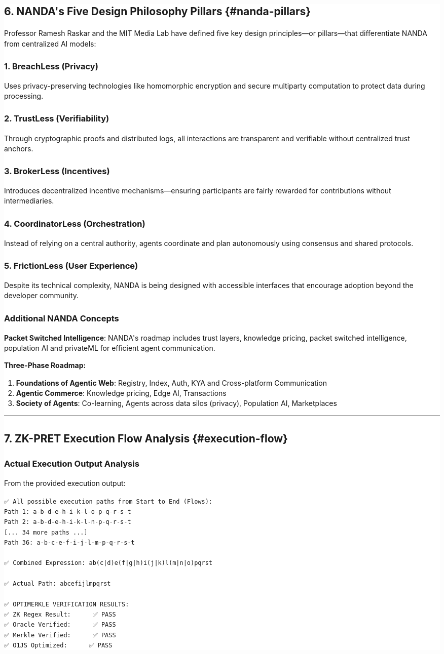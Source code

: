 
## 6. NANDA's Five Design Philosophy Pillars {#nanda-pillars}

Professor Ramesh Raskar and the MIT Media Lab have defined five key design principles—or pillars—that differentiate NANDA from centralized AI models:

### 1. BreachLess (Privacy)
Uses privacy-preserving technologies like homomorphic encryption and secure multiparty computation to protect data during processing.

### 2. TrustLess (Verifiability)
Through cryptographic proofs and distributed logs, all interactions are transparent and verifiable without centralized trust anchors.

### 3. BrokerLess (Incentives)
Introduces decentralized incentive mechanisms—ensuring participants are fairly rewarded for contributions without intermediaries.

### 4. CoordinatorLess (Orchestration)
Instead of relying on a central authority, agents coordinate and plan autonomously using consensus and shared protocols.

### 5. FrictionLess (User Experience)
Despite its technical complexity, NANDA is being designed with accessible interfaces that encourage adoption beyond the developer community.

### Additional NANDA Concepts

**Packet Switched Intelligence**: NANDA's roadmap includes trust layers, knowledge pricing, packet switched intelligence, population AI and privateML for efficient agent communication.

**Three-Phase Roadmap:**
1. **Foundations of Agentic Web**: Registry, Index, Auth, KYA and Cross-platform Communication
2. **Agentic Commerce**: Knowledge pricing, Edge AI, Transactions
3. **Society of Agents**: Co-learning, Agents across data silos (privacy), Population AI, Marketplaces

---

## 7. ZK-PRET Execution Flow Analysis {#execution-flow}

### Actual Execution Output Analysis

From the provided execution output:

```
✅ All possible execution paths from Start to End (Flows):
Path 1: a-b-d-e-h-i-k-l-o-p-q-r-s-t
Path 2: a-b-d-e-h-i-k-l-n-p-q-r-s-t
[... 34 more paths ...]
Path 36: a-b-c-e-f-i-j-l-m-p-q-r-s-t

✅ Combined Expression: ab(c|d)e(f|g|h)i(j|k)l(m|n|o)pqrst

✅ Actual Path: abcefijlmpqrst

✅ OPTIMERKLE VERIFICATION RESULTS:
✅ ZK Regex Result:      ✅ PASS
✅ Oracle Verified:      ✅ PASS
✅ Merkle Verified:      ✅ PASS
✅ O1JS Optimized:      ✅ PASS

```